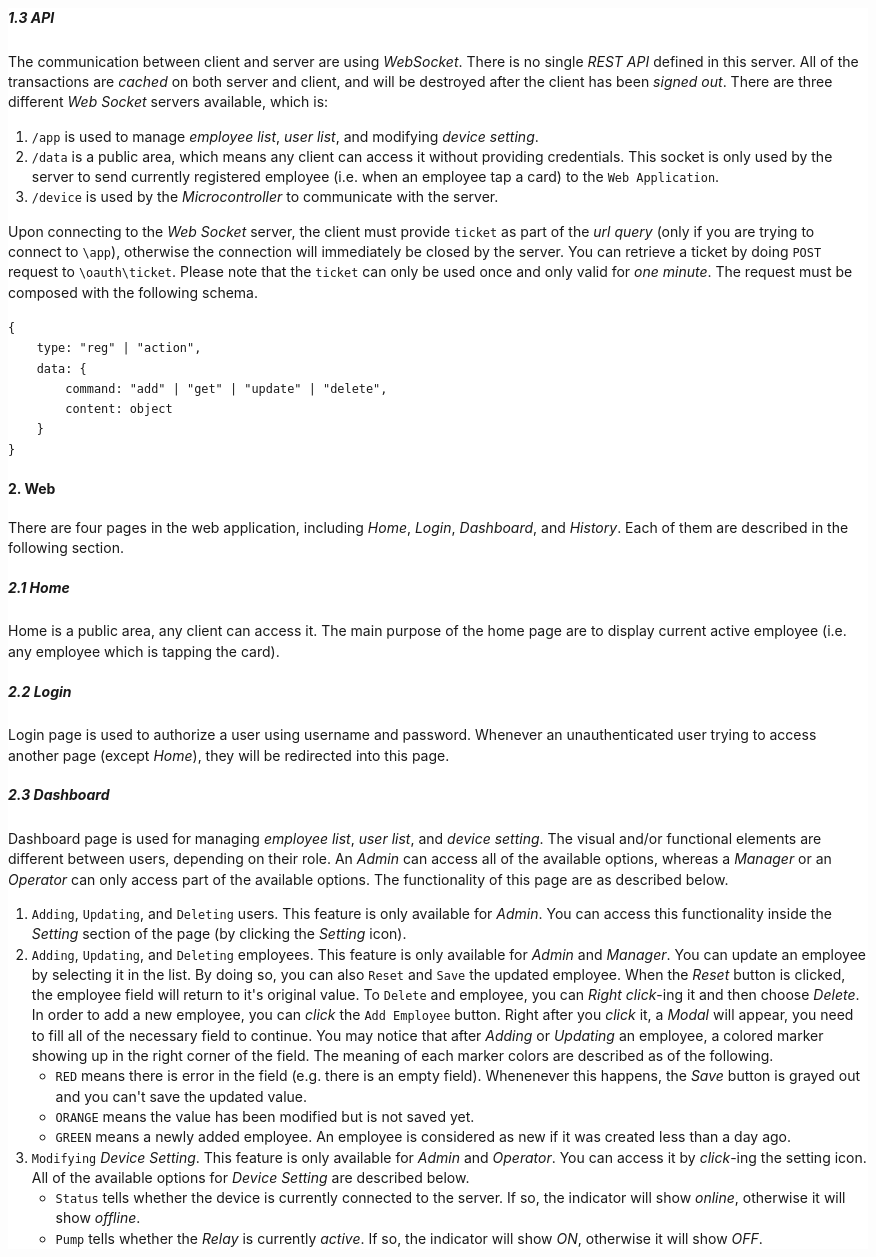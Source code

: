 ##### 1.3 API
The communication between client and server are using _WebSocket_. There is no single _REST API_ defined in this server. All of the transactions are _cached_ on both server and client, and will be destroyed after the client has been _signed out_. There are three different _Web Socket_ servers available, which is:
1. `/app` is used to manage _employee list_, _user list_, and modifying _device setting_.
2. `/data` is a public area, which means any client can access it without providing credentials. This socket is only used by the server to send currently registered employee (i.e. when an employee tap a card) to the `Web Application`.
3. `/device` is used by the _Microcontroller_ to communicate with the server.

Upon connecting to the _Web Socket_ server, the client must provide `ticket` as part of the _url query_ (only if you are trying to connect to `\app`), otherwise the connection will immediately be closed by the server. You can retrieve a ticket by doing `POST` request to `\oauth\ticket`. Please note that the `ticket` can only be used once and only valid for _one minute_. The request must be composed with the following schema.
````
{
    type: "reg" | "action",
    data: {
        command: "add" | "get" | "update" | "delete",
        content: object
    }
}
````

#### 2. Web
There are four pages in the web application, including _Home_, _Login_, _Dashboard_, and _History_. Each of them are described in the following section.

##### 2.1 Home
Home is a public area, any client can access it. The main purpose of the home page are to display current active employee (i.e. any employee which is tapping the card). 

##### 2.2 Login
Login page is used to authorize a user using username and password. Whenever an unauthenticated user trying to access another page (except _Home_), they will be redirected into this page.

##### 2.3 Dashboard
Dashboard page is used for managing _employee list_, _user list_, and _device setting_. The visual and/or functional elements are different between users, depending on their role. An _Admin_ can access all of the available options, whereas a _Manager_ or an _Operator_ can only access part of the available options. The functionality of this page are as described below.
1. `Adding`, `Updating`, and `Deleting` users. This feature is only available for _Admin_. You can access this functionality inside the _Setting_ section of the page (by clicking the _Setting_ icon).
2. `Adding`, `Updating`, and `Deleting` employees. This feature is only available for _Admin_ and _Manager_. You can update an employee by selecting it in the list. By doing so, you can also `Reset` and `Save` the updated employee. When the _Reset_ button is clicked, the employee field will return to it's original value. To `Delete` and employee, you can _Right click_-ing it and then choose _Delete_. In order to add a new employee, you can _click_ the `Add Employee` button. Right after you _click_ it, a _Modal_ will appear, you need to fill all of the necessary field to continue. You may notice that after _Adding_ or _Updating_ an employee, a colored marker showing up in the right corner of the field. The meaning of each marker colors are described as of the following.
   - `RED` means there is error in the field (e.g. there is an empty field). Whenenever this happens, the _Save_ button is grayed out and you can't save the updated value.
   - `ORANGE` means the value has been modified but is not saved yet.
   - `GREEN` means a newly added employee. An employee is considered as new if it was created less than a day ago.
3. `Modifying` _Device Setting_. This feature is only available for _Admin_ and _Operator_. You can access it by _click_-ing the setting icon. All of the available options for _Device Setting_ are described below.
   - `Status` tells whether the device is currently connected to the server. If so, the indicator will show _online_, otherwise it will show _offline_.
   - `Pump` tells whether the _Relay_ is currently _active_. If so, the indicator will show _ON_, otherwise it will show _OFF_.